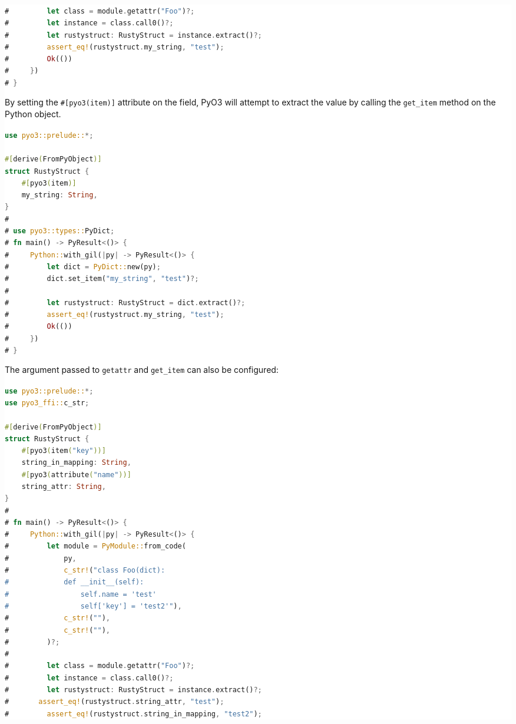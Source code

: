 ```rust
#         let class = module.getattr("Foo")?;
#         let instance = class.call0()?;
#         let rustystruct: RustyStruct = instance.extract()?;
#         assert_eq!(rustystruct.my_string, "test");
#         Ok(())
#     })
# }
```

By setting the `#[pyo3(item)]` attribute on the field, PyO3 will attempt to extract the value by calling the `get_item` method on the Python object.

```rust
use pyo3::prelude::*;

#[derive(FromPyObject)]
struct RustyStruct {
    #[pyo3(item)]
    my_string: String,
}
#
# use pyo3::types::PyDict;
# fn main() -> PyResult<()> {
#     Python::with_gil(|py| -> PyResult<()> {
#         let dict = PyDict::new(py);
#         dict.set_item("my_string", "test")?;
#
#         let rustystruct: RustyStruct = dict.extract()?;
#         assert_eq!(rustystruct.my_string, "test");
#         Ok(())
#     })
# }
```

The argument passed to `getattr` and `get_item` can also be configured:

```rust
use pyo3::prelude::*;
use pyo3_ffi::c_str;

#[derive(FromPyObject)]
struct RustyStruct {
    #[pyo3(item("key"))]
    string_in_mapping: String,
    #[pyo3(attribute("name"))]
    string_attr: String,
}
#
# fn main() -> PyResult<()> {
#     Python::with_gil(|py| -> PyResult<()> {
#         let module = PyModule::from_code(
#             py,
#             c_str!("class Foo(dict):
#             def __init__(self):
#                 self.name = 'test'
#                 self['key'] = 'test2'"),
#             c_str!(""),
#             c_str!(""),
#         )?;
#
#         let class = module.getattr("Foo")?;
#         let instance = class.call0()?;
#         let rustystruct: RustyStruct = instance.extract()?;
# 		assert_eq!(rustystruct.string_attr, "test");
#         assert_eq!(rustystruct.string_in_mapping, "test2");
```

[`IntoPy`]: {{#PYO3_DOCS_URL}}/pyo3/conversion/trait.IntoPy.html
[`FromPyObject`]: {{#PYO3_DOCS_URL}}/pyo3/conversion/trait.FromPyObject.html
[`ToPyObject`]: {{#PYO3_DOCS_URL}}/pyo3/conversion/trait.ToPyObject.html
[`IntoPyObject`]: {{#PYO3_DOCS_URL}}/pyo3/conversion/trait.IntoPyObject.html
[`IntoPyObjectExt`]: {{#PYO3_DOCS_URL}}/pyo3/conversion/trait.IntoPyObjectExt.html
[`PyObject`]: {{#PYO3_DOCS_URL}}/pyo3/type.PyObject.html
[`PyRef`]: {{#PYO3_DOCS_URL}}/pyo3/pycell/struct.PyRef.html
[`PyRefMut`]: {{#PYO3_DOCS_URL}}/pyo3/pycell/struct.PyRefMut.html
[`BoundObject`]: {{#PYO3_DOCS_URL}}/pyo3/instance/trait.BoundObject.html
[`Result`]: https://doc.rust-lang.org/stable/std/result/enum.Result.html